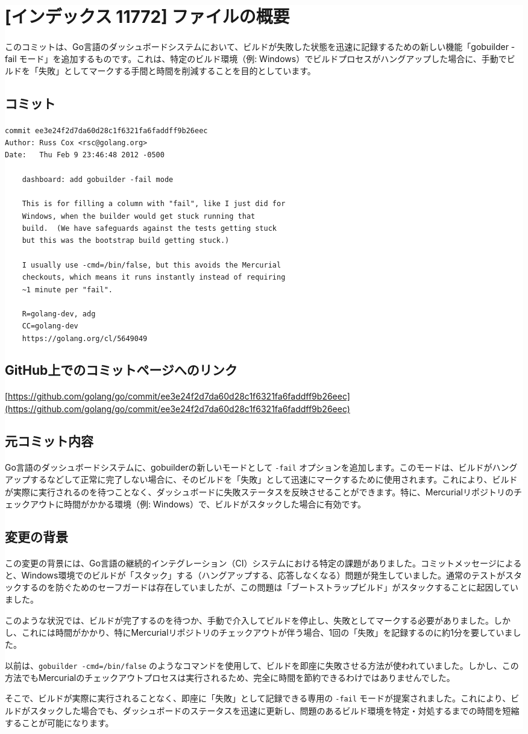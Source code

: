 # [インデックス 11772] ファイルの概要

このコミットは、Go言語のダッシュボードシステムにおいて、ビルドが失敗した状態を迅速に記録するための新しい機能「gobuilder -fail モード」を追加するものです。これは、特定のビルド環境（例: Windows）でビルドプロセスがハングアップした場合に、手動でビルドを「失敗」としてマークする手間と時間を削減することを目的としています。

## コミット

```
commit ee3e24f2d7da60d28c1f6321fa6faddff9b26eec
Author: Russ Cox <rsc@golang.org>
Date:   Thu Feb 9 23:46:48 2012 -0500

    dashboard: add gobuilder -fail mode
    
    This is for filling a column with "fail", like I just did for
    Windows, when the builder would get stuck running that
    build.  (We have safeguards against the tests getting stuck
    but this was the bootstrap build getting stuck.)
    
    I usually use -cmd=/bin/false, but this avoids the Mercurial
    checkouts, which means it runs instantly instead of requiring
    ~1 minute per "fail".
    
    R=golang-dev, adg
    CC=golang-dev
    https://golang.org/cl/5649049
```

## GitHub上でのコミットページへのリンク

[https://github.com/golang/go/commit/ee3e24f2d7da60d28c1f6321fa6faddff9b26eec](https://github.com/golang/go/commit/ee3e24f2d7da60d28c1f6321fa6faddff9b26eec)

## 元コミット内容

Go言語のダッシュボードシステムに、gobuilderの新しいモードとして `-fail` オプションを追加します。このモードは、ビルドがハングアップするなどして正常に完了しない場合に、そのビルドを「失敗」として迅速にマークするために使用されます。これにより、ビルドが実際に実行されるのを待つことなく、ダッシュボードに失敗ステータスを反映させることができます。特に、Mercurialリポジトリのチェックアウトに時間がかかる環境（例: Windows）で、ビルドがスタックした場合に有効です。

## 変更の背景

この変更の背景には、Go言語の継続的インテグレーション（CI）システムにおける特定の課題がありました。コミットメッセージによると、Windows環境でのビルドが「スタック」する（ハングアップする、応答しなくなる）問題が発生していました。通常のテストがスタックするのを防ぐためのセーフガードは存在していましたが、この問題は「ブートストラップビルド」がスタックすることに起因していました。

このような状況では、ビルドが完了するのを待つか、手動で介入してビルドを停止し、失敗としてマークする必要がありました。しかし、これには時間がかかり、特にMercurialリポジトリのチェックアウトが伴う場合、1回の「失敗」を記録するのに約1分を要していました。

以前は、`gobuilder -cmd=/bin/false` のようなコマンドを使用して、ビルドを即座に失敗させる方法が使われていました。しかし、この方法でもMercurialのチェックアウトプロセスは実行されるため、完全に時間を節約できるわけではありませんでした。

そこで、ビルドが実際に実行されることなく、即座に「失敗」として記録できる専用の `-fail` モードが提案されました。これにより、ビルドがスタックした場合でも、ダッシュボードのステータスを迅速に更新し、問題のあるビルド環境を特定・対処するまでの時間を短縮することが可能になります。
